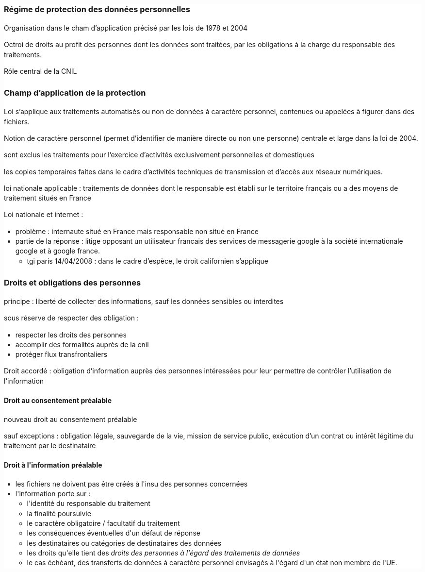 
### Régime de protection des données personnelles

Organisation dans le cham d’application précisé par les lois de 1978 et 2004

Octroi de droits au profit des personnes dont les données sont traitées, par les obligations à la charge du responsable des traitements.

Rôle central de la CNIL

### Champ d’application de la protection

Loi s’applique aux traitements automatisés ou non de données à caractère personnel, contenues ou appelées à figurer dans des fichiers.

Notion de caractère personnel (permet d’identifier de manière directe ou non une personne) centrale et large dans la loi de 2004.

sont exclus les traitements pour l’exercice d’activités exclusivement personnelles et domestiques

les copies temporaires faites dans le cadre d’activités techniques de transmission et d’accès aux réseaux numériques.

loi nationale applicable : traitements de données dont le responsable est établi sur le territoire français ou a des moyens de traitement situés en France

Loi nationale et internet :

- problème : internaute situé en France mais responsable non situé en France
- partie de la réponse : litige opposant un utilisateur francais des services de messagerie google à la société internationale google et à google france.
    - tgi paris 14/04/2008 : dans le cadre d’espèce, le droit californien s’applique 

### Droits et obligations des personnes

principe : liberté de collecter des informations, sauf les données sensibles ou interdites

sous réserve de respecter des obligation :
- respecter les droits des personnes
- accomplir des formalités auprès de la cnil
- protéger flux transfrontaliers

Droit accordé : obligation d’information auprès des personnes intéressées pour leur permettre de contrôler l’utilisation de l’information

#### Droit au consentement préalable

nouveau droit au consentement préalable

sauf exceptions : obligation légale, sauvegarde de la vie, mission de service public, exécution d’un contrat ou intérêt légitime du traitement par le destinataire

#### Droit à l'information préalable

- les fichiers ne doivent pas être créés à l'insu des personnes concernées
- l'information porte sur :
  - l'identité du responsable du traitement
  - la finalité poursuivie
  - le caractère obligatoire / facultatif du traitement
  - les conséquences éventuelles d'un défaut de réponse
  - les destinataires ou catégories de destinataires des données
  - les droits qu'elle tient des *droits des personnes à l'égard des traitements de données*
  - le cas échéant, des transferts de données à caractère personnel envisagés à l'égard d'un état non membre de l'UE.

